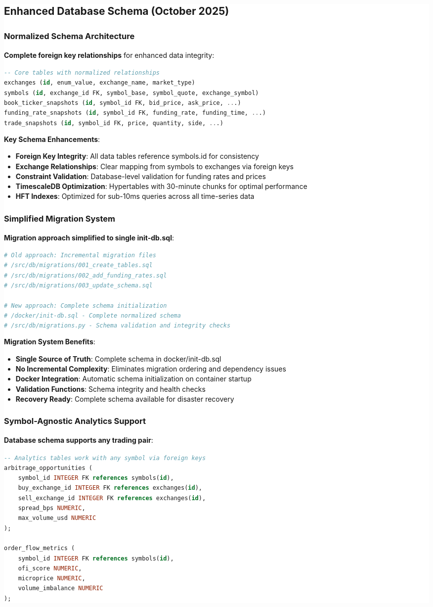 ## Enhanced Database Schema (October 2025)

### Normalized Schema Architecture

**Complete foreign key relationships** for enhanced data integrity:

```sql
-- Core tables with normalized relationships
exchanges (id, enum_value, exchange_name, market_type)
symbols (id, exchange_id FK, symbol_base, symbol_quote, exchange_symbol)
book_ticker_snapshots (id, symbol_id FK, bid_price, ask_price, ...)
funding_rate_snapshots (id, symbol_id FK, funding_rate, funding_time, ...)
trade_snapshots (id, symbol_id FK, price, quantity, side, ...)
```

**Key Schema Enhancements**:
- **Foreign Key Integrity**: All data tables reference symbols.id for consistency
- **Exchange Relationships**: Clear mapping from symbols to exchanges via foreign keys
- **Constraint Validation**: Database-level validation for funding rates and prices
- **TimescaleDB Optimization**: Hypertables with 30-minute chunks for optimal performance
- **HFT Indexes**: Optimized for sub-10ms queries across all time-series data

### Simplified Migration System

**Migration approach simplified to single init-db.sql**:

```python
# Old approach: Incremental migration files
# /src/db/migrations/001_create_tables.sql
# /src/db/migrations/002_add_funding_rates.sql
# /src/db/migrations/003_update_schema.sql

# New approach: Complete schema initialization
# /docker/init-db.sql - Complete normalized schema
# /src/db/migrations.py - Schema validation and integrity checks
```

**Migration System Benefits**:
- **Single Source of Truth**: Complete schema in docker/init-db.sql
- **No Incremental Complexity**: Eliminates migration ordering and dependency issues
- **Docker Integration**: Automatic schema initialization on container startup
- **Validation Functions**: Schema integrity and health checks
- **Recovery Ready**: Complete schema available for disaster recovery

### Symbol-Agnostic Analytics Support

**Database schema supports any trading pair**:

```sql
-- Analytics tables work with any symbol via foreign keys
arbitrage_opportunities (
    symbol_id INTEGER FK references symbols(id),
    buy_exchange_id INTEGER FK references exchanges(id),
    sell_exchange_id INTEGER FK references exchanges(id),
    spread_bps NUMERIC,
    max_volume_usd NUMERIC
);

order_flow_metrics (
    symbol_id INTEGER FK references symbols(id),
    ofi_score NUMERIC,
    microprice NUMERIC,
    volume_imbalance NUMERIC
);
```
